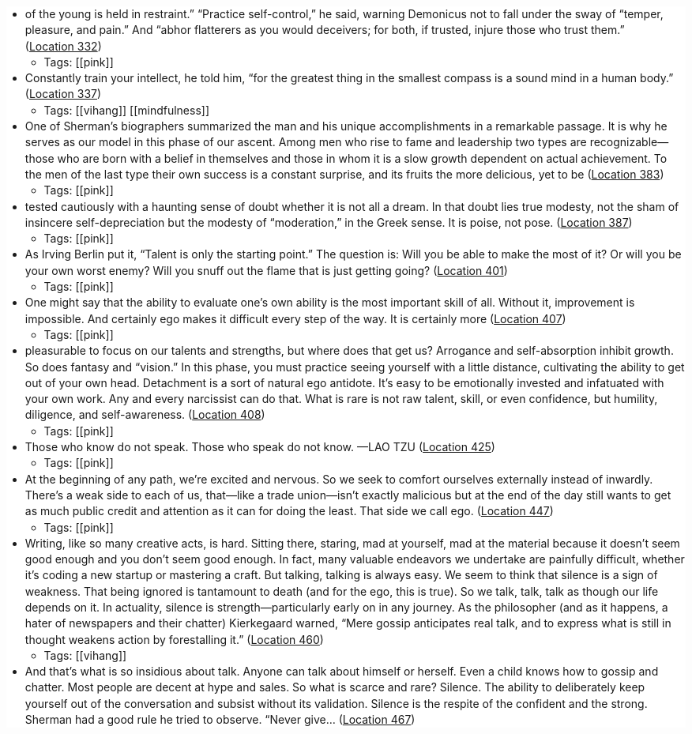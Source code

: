 - of the young is held in restraint.” “Practice self-control,” he said, warning Demonicus not to fall under the sway of “temper, pleasure, and pain.” And “abhor flatterers as you would deceivers; for both, if trusted, injure those who trust them.” ([Location 332](https://readwise.io/to_kindle?action=open&asin=B015NTIXWE&location=332))
    - Tags: [[pink]] 
- Constantly train your intellect, he told him, “for the greatest thing in the smallest compass is a sound mind in a human body.” ([Location 337](https://readwise.io/to_kindle?action=open&asin=B015NTIXWE&location=337))
    - Tags: [[vihang]] [[mindfulness]] 
- One of Sherman’s biographers summarized the man and his unique accomplishments in a remarkable passage. It is why he serves as our model in this phase of our ascent. Among men who rise to fame and leadership two types are recognizable—those who are born with a belief in themselves and those in whom it is a slow growth dependent on actual achievement. To the men of the last type their own success is a constant surprise, and its fruits the more delicious, yet to be ([Location 383](https://readwise.io/to_kindle?action=open&asin=B015NTIXWE&location=383))
    - Tags: [[pink]] 
- tested cautiously with a haunting sense of doubt whether it is not all a dream. In that doubt lies true modesty, not the sham of insincere self-depreciation but the modesty of “moderation,” in the Greek sense. It is poise, not pose. ([Location 387](https://readwise.io/to_kindle?action=open&asin=B015NTIXWE&location=387))
    - Tags: [[pink]] 
- As Irving Berlin put it, “Talent is only the starting point.” The question is: Will you be able to make the most of it? Or will you be your own worst enemy? Will you snuff out the flame that is just getting going? ([Location 401](https://readwise.io/to_kindle?action=open&asin=B015NTIXWE&location=401))
    - Tags: [[pink]] 
- One might say that the ability to evaluate one’s own ability is the most important skill of all. Without it, improvement is impossible. And certainly ego makes it difficult every step of the way. It is certainly more ([Location 407](https://readwise.io/to_kindle?action=open&asin=B015NTIXWE&location=407))
    - Tags: [[pink]] 
- pleasurable to focus on our talents and strengths, but where does that get us? Arrogance and self-absorption inhibit growth. So does fantasy and “vision.” In this phase, you must practice seeing yourself with a little distance, cultivating the ability to get out of your own head. Detachment is a sort of natural ego antidote. It’s easy to be emotionally invested and infatuated with your own work. Any and every narcissist can do that. What is rare is not raw talent, skill, or even confidence, but humility, diligence, and self-awareness. ([Location 408](https://readwise.io/to_kindle?action=open&asin=B015NTIXWE&location=408))
    - Tags: [[pink]] 
- Those who know do not speak. Those who speak do not know. —LAO TZU ([Location 425](https://readwise.io/to_kindle?action=open&asin=B015NTIXWE&location=425))
    - Tags: [[pink]] 
- At the beginning of any path, we’re excited and nervous. So we seek to comfort ourselves externally instead of inwardly. There’s a weak side to each of us, that—like a trade union—isn’t exactly malicious but at the end of the day still wants to get as much public credit and attention as it can for doing the least. That side we call ego. ([Location 447](https://readwise.io/to_kindle?action=open&asin=B015NTIXWE&location=447))
    - Tags: [[pink]] 
- Writing, like so many creative acts, is hard. Sitting there, staring, mad at yourself, mad at the material because it doesn’t seem good enough and you don’t seem good enough. In fact, many valuable endeavors we undertake are painfully difficult, whether it’s coding a new startup or mastering a craft. But talking, talking is always easy. We seem to think that silence is a sign of weakness. That being ignored is tantamount to death (and for the ego, this is true). So we talk, talk, talk as though our life depends on it. In actuality, silence is strength—particularly early on in any journey. As the philosopher (and as it happens, a hater of newspapers and their chatter) Kierkegaard warned, “Mere gossip anticipates real talk, and to express what is still in thought weakens action by forestalling it.” ([Location 460](https://readwise.io/to_kindle?action=open&asin=B015NTIXWE&location=460))
    - Tags: [[vihang]] 
- And that’s what is so insidious about talk. Anyone can talk about himself or herself. Even a child knows how to gossip and chatter. Most people are decent at hype and sales. So what is scarce and rare? Silence. The ability to deliberately keep yourself out of the conversation and subsist without its validation. Silence is the respite of the confident and the strong. Sherman had a good rule he tried to observe. “Never give… ([Location 467](https://readwise.io/to_kindle?action=open&asin=B015NTIXWE&location=467))